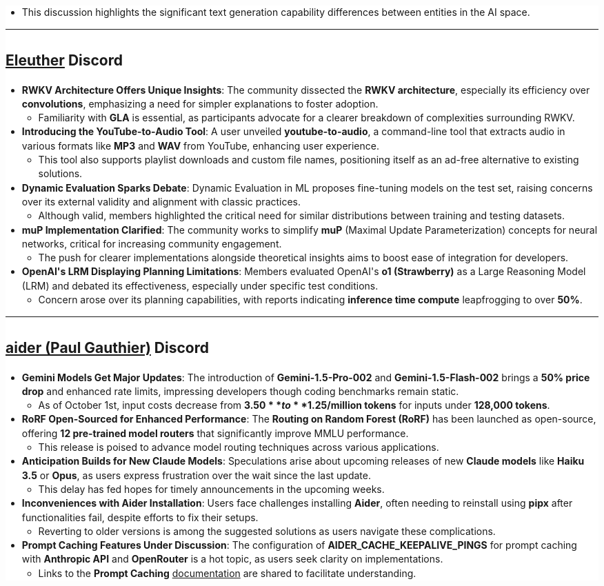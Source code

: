    - This discussion highlights the significant text generation capability differences between entities in the AI space.



---



## [Eleuther](https://discord.com/channels/729741769192767510) Discord

- **RWKV Architecture Offers Unique Insights**: The community dissected the **RWKV architecture**, especially its efficiency over **convolutions**, emphasizing a need for simpler explanations to foster adoption.
   - Familiarity with **GLA** is essential, as participants advocate for a clearer breakdown of complexities surrounding RWKV.
- **Introducing the YouTube-to-Audio Tool**: A user unveiled **youtube-to-audio**, a command-line tool that extracts audio in various formats like **MP3** and **WAV** from YouTube, enhancing user experience.
   - This tool also supports playlist downloads and custom file names, positioning itself as an ad-free alternative to existing solutions.
- **Dynamic Evaluation Sparks Debate**: Dynamic Evaluation in ML proposes fine-tuning models on the test set, raising concerns over its external validity and alignment with classic practices.
   - Although valid, members highlighted the critical need for similar distributions between training and testing datasets.
- **muP Implementation Clarified**: The community works to simplify **muP** (Maximal Update Parameterization) concepts for neural networks, critical for increasing community engagement.
   - The push for clearer implementations alongside theoretical insights aims to boost ease of integration for developers.
- **OpenAI's LRM Displaying Planning Limitations**: Members evaluated OpenAI's **o1 (Strawberry)** as a Large Reasoning Model (LRM) and debated its effectiveness, especially under specific test conditions.
   - Concern arose over its planning capabilities, with reports indicating **inference time compute** leapfrogging to over **50%**.



---



## [aider (Paul Gauthier)](https://discord.com/channels/1131200896827654144) Discord

- **Gemini Models Get Major Updates**: The introduction of **Gemini-1.5-Pro-002** and **Gemini-1.5-Flash-002** brings a **50% price drop** and enhanced rate limits, impressing developers though coding benchmarks remain static.
   - As of October 1st, input costs decrease from **$3.50** to **$1.25/million tokens** for inputs under **128,000 tokens**.
- **RoRF Open-Sourced for Enhanced Performance**: The **Routing on Random Forest (RoRF)** has been launched as open-source, offering **12 pre-trained model routers** that significantly improve MMLU performance.
   - This release is poised to advance model routing techniques across various applications.
- **Anticipation Builds for New Claude Models**: Speculations arise about upcoming releases of new **Claude models** like **Haiku 3.5** or **Opus**, as users express frustration over the wait since the last update.
   - This delay has fed hopes for timely announcements in the upcoming weeks.
- **Inconveniences with Aider Installation**: Users face challenges installing **Aider**, often needing to reinstall using **pipx** after functionalities fail, despite efforts to fix their setups.
   - Reverting to older versions is among the suggested solutions as users navigate these complications.
- **Prompt Caching Features Under Discussion**: The configuration of **AIDER_CACHE_KEEPALIVE_PINGS** for prompt caching with **Anthropic API** and **OpenRouter** is a hot topic, as users seek clarity on implementations.
   - Links to the **Prompt Caching** [documentation](https://docs.anthropic.com/en/docs/build-with-claude/prompt-caching) are shared to facilitate understanding.
